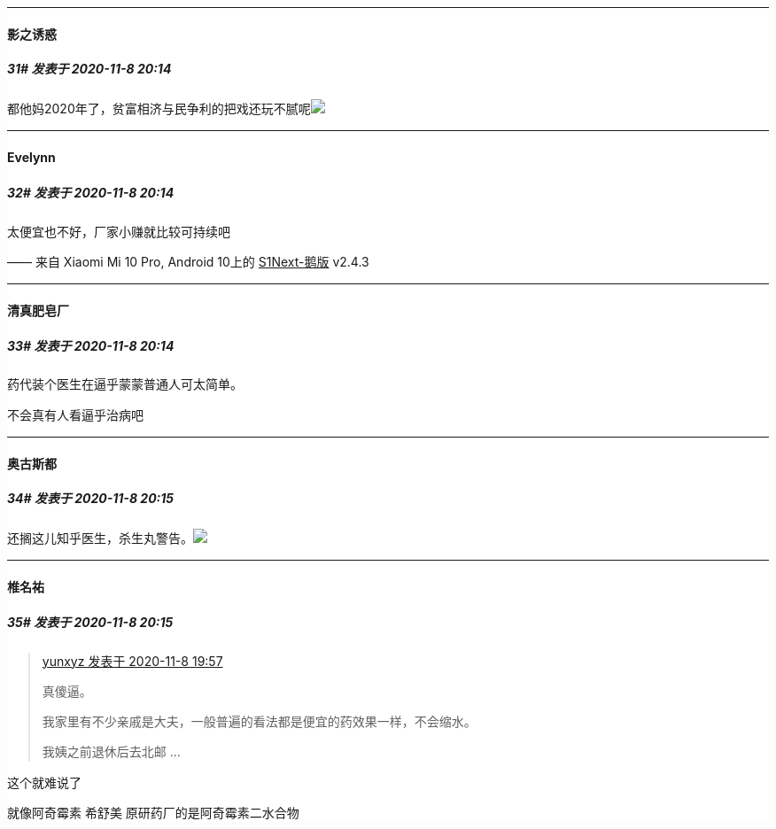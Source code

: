 
-----

####  影之诱惑  
##### 31#       发表于 2020-11-8 20:14


都他妈2020年了，贫富相济与民争利的把戏还玩不腻呢<img src="https://static.saraba1st.com/image/smiley/face2017/066.png" referrerpolicy="no-referrer">


-----

####  Evelynn  
##### 32#       发表于 2020-11-8 20:14


太便宜也不好，厂家小赚就比较可持续吧

—— 来自 Xiaomi Mi 10 Pro, Android 10上的 [S1Next-鹅版](https://github.com/ykrank/S1-Next/releases) v2.4.3


-----

####  清真肥皂厂  
##### 33#       发表于 2020-11-8 20:14


药代装个医生在逼乎蒙蒙普通人可太简单。

不会真有人看逼乎治病吧


-----

####  奥古斯都  
##### 34#       发表于 2020-11-8 20:15


还搁这儿知乎医生，杀生丸警告。<img src="https://static.saraba1st.com/image/smiley/face2017/048.png" referrerpolicy="no-referrer">


-----

####  椎名祐  
##### 35#       发表于 2020-11-8 20:15


<blockquote><a href="httphttps://bbs.saraba1st.com/2b/forum.php?mod=redirect&amp;goto=findpost&amp;pid=49323220&amp;ptid=1970962" target="_blank">yunxyz 发表于 2020-11-8 19:57</a>

真傻逼。

我家里有不少亲戚是大夫，一般普遍的看法都是便宜的药效果一样，不会缩水。

我姨之前退休后去北邮 ...</blockquote>
这个就难说了 

就像阿奇霉素 希舒美 原研药厂的是阿奇霉素二水合物
